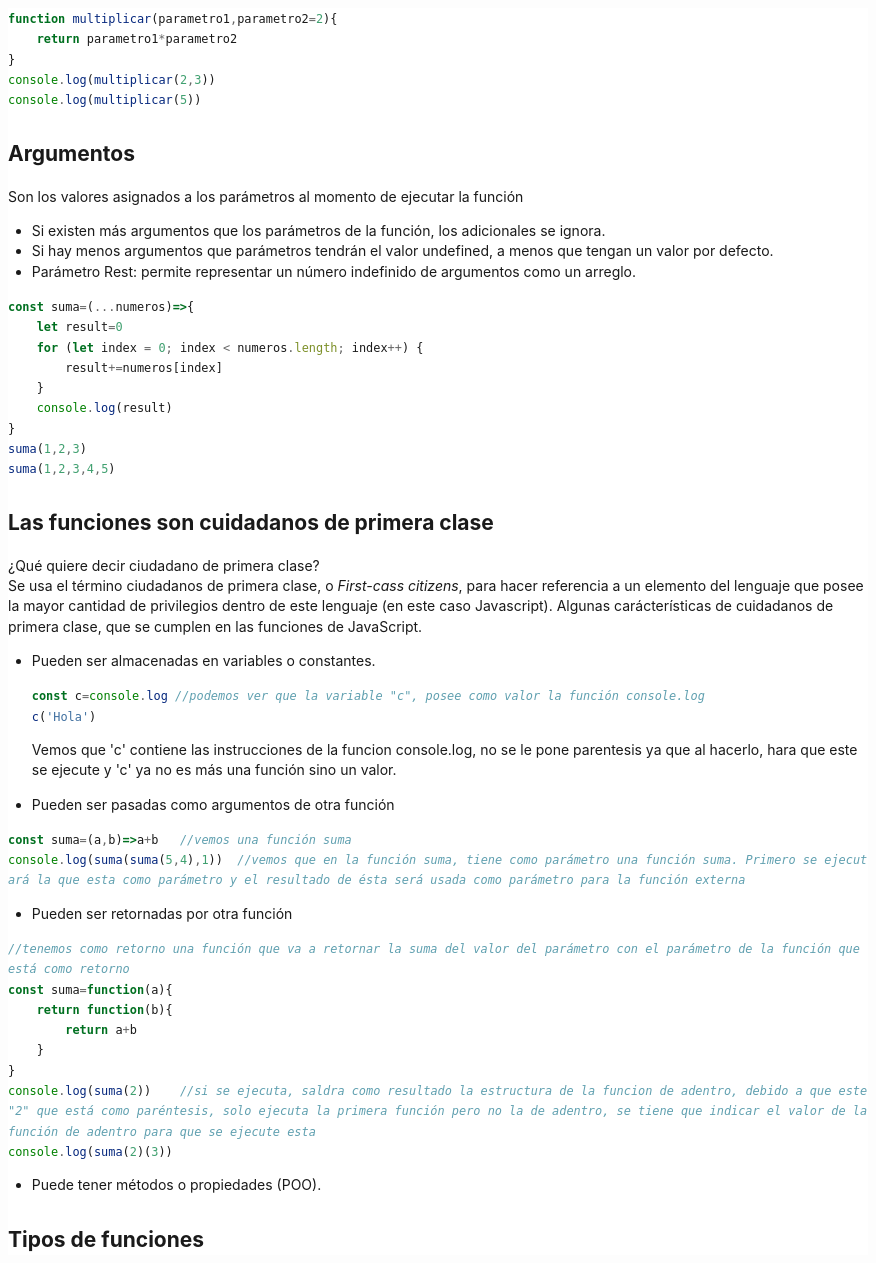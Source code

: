 ```JavaScript
function multiplicar(parametro1,parametro2=2){
    return parametro1*parametro2
}
console.log(multiplicar(2,3))
console.log(multiplicar(5))
```
## Argumentos
Son los valores asignados a los parámetros al momento de ejecutar la función
- Si existen más argumentos que los parámetros de la función, los adicionales se ignora.
- Si hay menos argumentos que parámetros tendrán el valor undefined, a menos que tengan un valor por defecto.
- Parámetro Rest: permite representar un número indefinido de argumentos como un arreglo.
```JavaScript
const suma=(...numeros)=>{
    let result=0
    for (let index = 0; index < numeros.length; index++) {
        result+=numeros[index]
    }
    console.log(result)
}
suma(1,2,3)
suma(1,2,3,4,5)
```
## Las funciones son cuidadanos de primera clase
¿Qué quiere decir ciudadano de primera clase?  
Se usa el término ciudadanos de primera clase, o *First-cass citizens*, para hacer referencia a un elemento del lenguaje que posee la mayor cantidad de privilegios dentro de este lenguaje (en este caso Javascript).
Algunas carácterísticas de cuidadanos de primera clase, que se cumplen en las funciones de JavaScript.
- Pueden ser almacenadas en variables o constantes.
    ```JavaScript
    const c=console.log //podemos ver que la variable "c", posee como valor la función console.log
    c('Hola')
    ```
    Vemos que 'c' contiene las instrucciones de la funcion console.log, no se le pone parentesis ya que al hacerlo, hara que este se ejecute y 'c' ya no es más una función sino un valor.
    
- Pueden ser pasadas como argumentos de otra función
```JavaScript
const suma=(a,b)=>a+b   //vemos una función suma 
console.log(suma(suma(5,4),1))  //vemos que en la función suma, tiene como parámetro una función suma. Primero se ejecutará la que esta como parámetro y el resultado de ésta será usada como parámetro para la función externa
```
- Pueden ser retornadas por otra función
```JavaScript
//tenemos como retorno una función que va a retornar la suma del valor del parámetro con el parámetro de la función que está como retorno
const suma=function(a){
    return function(b){
        return a+b
    }
}
console.log(suma(2))    //si se ejecuta, saldra como resultado la estructura de la funcion de adentro, debido a que este "2" que está como paréntesis, solo ejecuta la primera función pero no la de adentro, se tiene que indicar el valor de la función de adentro para que se ejecute esta
console.log(suma(2)(3))
```
- Puede tener métodos o propiedades (POO).
## Tipos de funciones